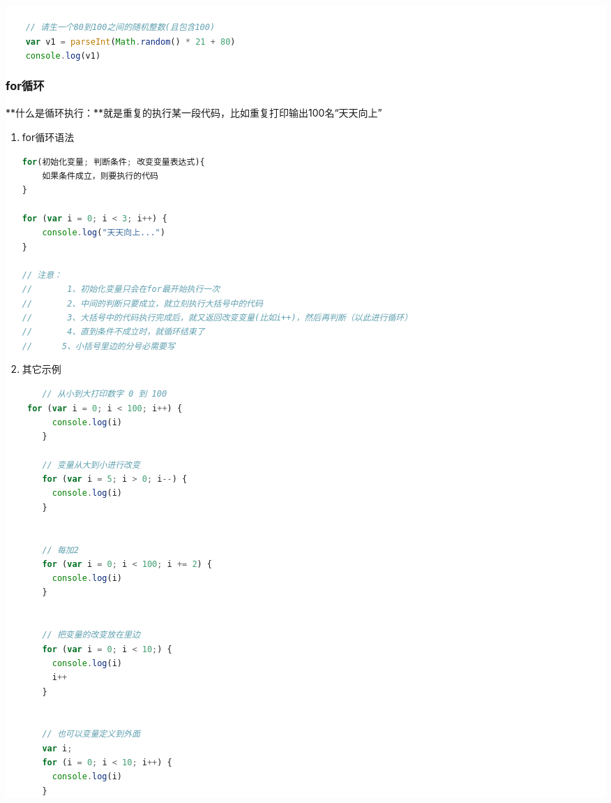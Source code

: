    ```js
   
       // 请生一个80到100之间的随机整数(且包含100)
       var v1 = parseInt(Math.random() * 21 + 80)
       console.log(v1)
   ```


### for循环

**什么是循环执行：**就是重复的执行某一段代码，比如重复打印输出100名“天天向上”

1. for循环语法

   ```js
   for(初始化变量; 判断条件; 改变变量表达式){  
       如果条件成立，则要执行的代码  
   }
   
   for (var i = 0; i < 3; i++) {
       console.log("天天向上...")
   }
   
   // 注意：
   // 		1、初始化变量只会在for最开始执行一次
   // 		2、中间的判断只要成立，就立刻执行大括号中的代码
   // 		3、大括号中的代码执行完成后，就又返回改变变量(比如i++)，然后再判断（以此进行循环）
   // 		4、直到条件不成立时，就循环结束了
   //      5、小括号里边的分号必需要写
   ```

2. 其它示例

   ```js
       // 从小到大打印数字 0 到 100
   	for (var i = 0; i < 100; i++) {
         console.log(i)
       }
   
       // 变量从大到小进行改变
       for (var i = 5; i > 0; i--) {
         console.log(i)
       }
   
   
       // 每加2 
       for (var i = 0; i < 100; i += 2) {
         console.log(i)
       }
   
   
       // 把变量的改变放在里边
       for (var i = 0; i < 10;) {
         console.log(i)
         i++
       }
   
   
       // 也可以变量定义到外面
       var i;
       for (i = 0; i < 10; i++) {
         console.log(i)
       }
   ```
